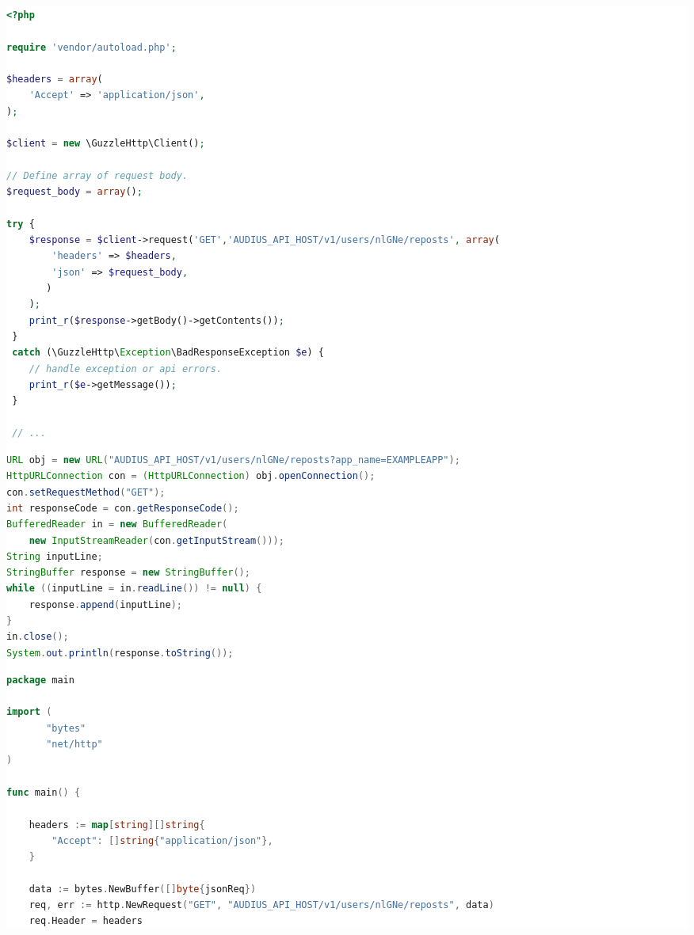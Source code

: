 ```php
<?php

require 'vendor/autoload.php';

$headers = array(
    'Accept' => 'application/json',
);

$client = new \GuzzleHttp\Client();

// Define array of request body.
$request_body = array();

try {
    $response = $client->request('GET','AUDIUS_API_HOST/v1/users/nlGNe/reposts', array(
        'headers' => $headers,
        'json' => $request_body,
       )
    );
    print_r($response->getBody()->getContents());
 }
 catch (\GuzzleHttp\Exception\BadResponseException $e) {
    // handle exception or api errors.
    print_r($e->getMessage());
 }

 // ...

```

```java
URL obj = new URL("AUDIUS_API_HOST/v1/users/nlGNe/reposts?app_name=EXAMPLEAPP");
HttpURLConnection con = (HttpURLConnection) obj.openConnection();
con.setRequestMethod("GET");
int responseCode = con.getResponseCode();
BufferedReader in = new BufferedReader(
    new InputStreamReader(con.getInputStream()));
String inputLine;
StringBuffer response = new StringBuffer();
while ((inputLine = in.readLine()) != null) {
    response.append(inputLine);
}
in.close();
System.out.println(response.toString());

```

```go
package main

import (
       "bytes"
       "net/http"
)

func main() {

    headers := map[string][]string{
        "Accept": []string{"application/json"},
    }

    data := bytes.NewBuffer([]byte{jsonReq})
    req, err := http.NewRequest("GET", "AUDIUS_API_HOST/v1/users/nlGNe/reposts", data)
    req.Header = headers
```